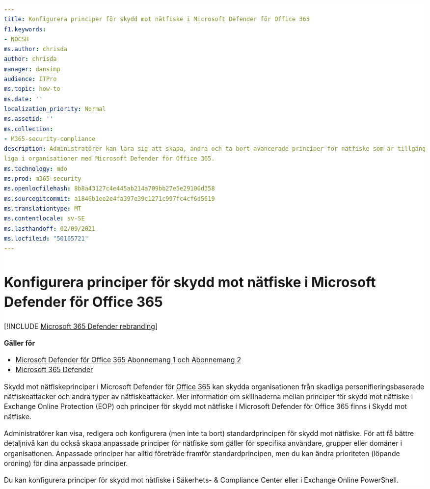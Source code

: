 ```yaml
---
title: Konfigurera principer för skydd mot nätfiske i Microsoft Defender för Office 365
f1.keywords:
- NOCSH
ms.author: chrisda
author: chrisda
manager: dansimp
audience: ITPro
ms.topic: how-to
ms.date: ''
localization_priority: Normal
ms.assetid: ''
ms.collection:
- M365-security-compliance
description: Administratörer kan lära sig att skapa, ändra och ta bort avancerade principer för nätfiske som är tillgängliga i organisationer med Microsoft Defender för Office 365.
ms.technology: mdo
ms.prod: m365-security
ms.openlocfilehash: 8b8a43127c4e445ab214a709bb27e5e29100d358
ms.sourcegitcommit: a1846b1ee2e4fa397e39c1271c997fc4cf6d5619
ms.translationtype: MT
ms.contentlocale: sv-SE
ms.lasthandoff: 02/09/2021
ms.locfileid: "50165721"
---
```

# <a name="configure-anti-phishing-policies-in-microsoft-defender-for-office-365"></a>Konfigurera principer för skydd mot nätfiske i Microsoft Defender för Office 365

[!INCLUDE [Microsoft 365 Defender rebranding](../includes/microsoft-defender-for-office.md)]

**Gäller för**
- [Microsoft Defender för Office 365 Abonnemang 1 och Abonnemang 2](https://go.microsoft.com/fwlink/?linkid=2148715)
- [Microsoft 365 Defender](https://go.microsoft.com/fwlink/?linkid=2118804)

Skydd mot nätfiskeprinciper i Microsoft Defender för [Office 365](office-365-atp.md) kan skydda organisationen från skadliga personifieringsbaserade nätfiskeattacker och andra typer av nätfiskeattacker. Mer information om skillnaderna mellan principer för skydd mot nätfiske i Exchange Online Protection (EOP) och principer för skydd mot nätfiske i Microsoft Defender för Office 365 finns i Skydd mot [nätfiske.](anti-phishing-protection.md)

Administratörer kan visa, redigera och konfigurera (men inte ta bort) standardprincipen för skydd mot nätfiske. För att få bättre detaljnivå kan du också skapa anpassade principer för nätfiske som gäller för specifika användare, grupper eller domäner i organisationen. Anpassade principer har alltid företräde framför standardprincipen, men du kan ändra prioriteten (löpande ordning) för dina anpassade principer.

Du kan konfigurera principer för skydd mot nätfiske i Säkerhets- & Compliance Center eller i Exchange Online PowerShell.
